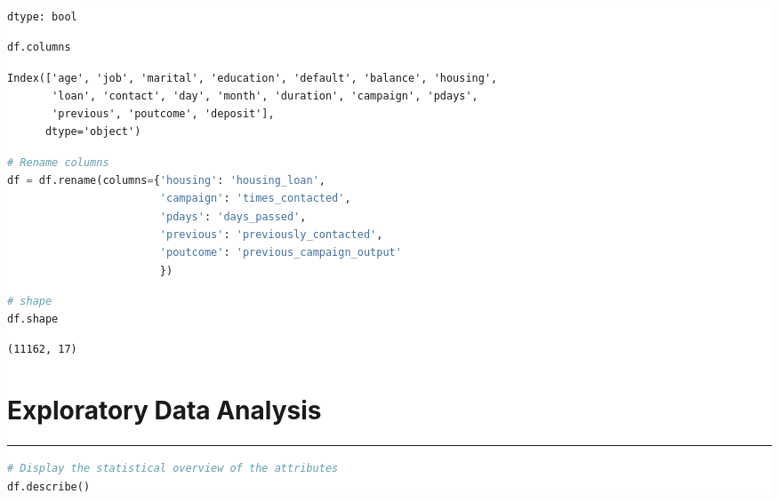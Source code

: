     dtype: bool




```python
df.columns
```




    Index(['age', 'job', 'marital', 'education', 'default', 'balance', 'housing',
           'loan', 'contact', 'day', 'month', 'duration', 'campaign', 'pdays',
           'previous', 'poutcome', 'deposit'],
          dtype='object')




```python
# Rename columns
df = df.rename(columns={'housing': 'housing_loan', 
                        'campaign': 'times_contacted',
                        'pdays': 'days_passed',
                        'previous': 'previously_contacted',
                        'poutcome': 'previous_campaign_output'
                        })
```


```python
# shape
df.shape
```




    (11162, 17)



# Exploratory Data Analysis
***


```python
# Display the statistical overview of the attributes
df.describe()
```




<div>
<style scoped>
    .dataframe tbody tr th:only-of-type {
        vertical-align: middle;
    }

    .dataframe tbody tr th {
        vertical-align: top;
    }
